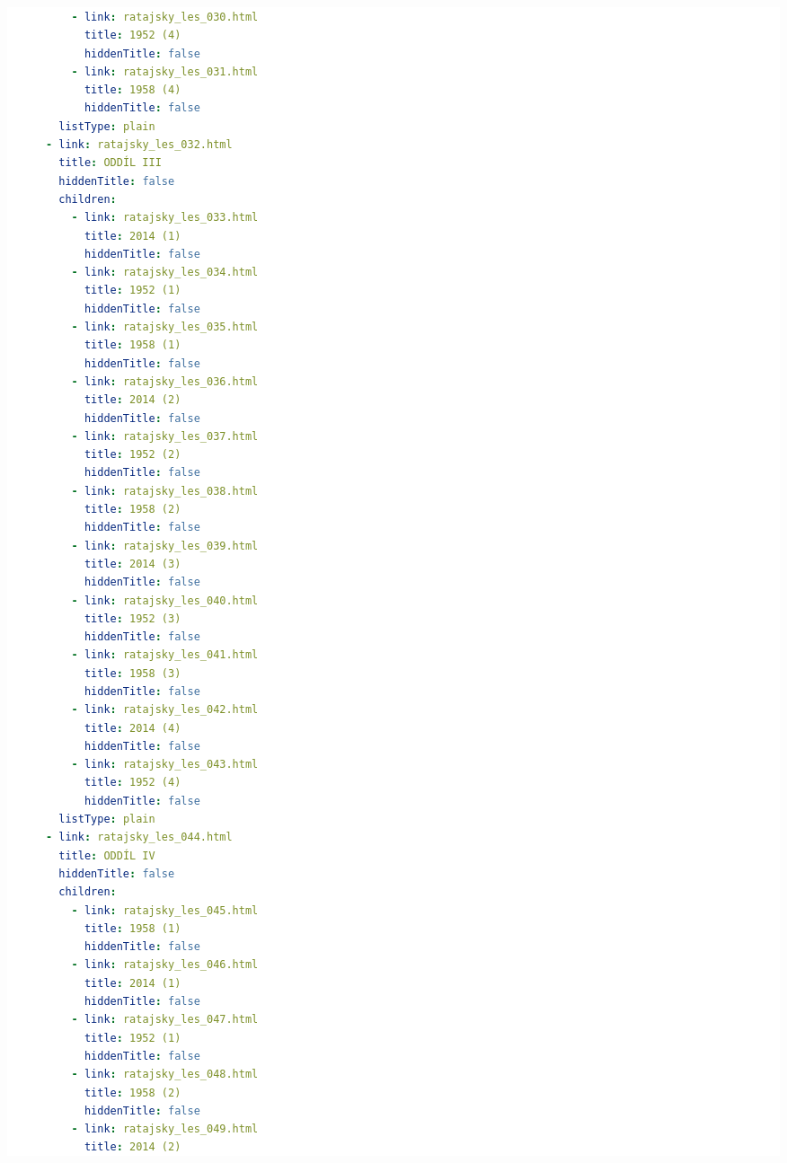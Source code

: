 ```yaml
          - link: ratajsky_les_030.html
            title: 1952 (4)
            hiddenTitle: false
          - link: ratajsky_les_031.html
            title: 1958 (4)
            hiddenTitle: false
        listType: plain
      - link: ratajsky_les_032.html
        title: ODDÍL III
        hiddenTitle: false
        children:
          - link: ratajsky_les_033.html
            title: 2014 (1)
            hiddenTitle: false
          - link: ratajsky_les_034.html
            title: 1952 (1)
            hiddenTitle: false
          - link: ratajsky_les_035.html
            title: 1958 (1)
            hiddenTitle: false
          - link: ratajsky_les_036.html
            title: 2014 (2)
            hiddenTitle: false
          - link: ratajsky_les_037.html
            title: 1952 (2)
            hiddenTitle: false
          - link: ratajsky_les_038.html
            title: 1958 (2)
            hiddenTitle: false
          - link: ratajsky_les_039.html
            title: 2014 (3)
            hiddenTitle: false
          - link: ratajsky_les_040.html
            title: 1952 (3)
            hiddenTitle: false
          - link: ratajsky_les_041.html
            title: 1958 (3)
            hiddenTitle: false
          - link: ratajsky_les_042.html
            title: 2014 (4)
            hiddenTitle: false
          - link: ratajsky_les_043.html
            title: 1952 (4)
            hiddenTitle: false
        listType: plain
      - link: ratajsky_les_044.html
        title: ODDÍL IV
        hiddenTitle: false
        children:
          - link: ratajsky_les_045.html
            title: 1958 (1)
            hiddenTitle: false
          - link: ratajsky_les_046.html
            title: 2014 (1)
            hiddenTitle: false
          - link: ratajsky_les_047.html
            title: 1952 (1)
            hiddenTitle: false
          - link: ratajsky_les_048.html
            title: 1958 (2)
            hiddenTitle: false
          - link: ratajsky_les_049.html
            title: 2014 (2)
```